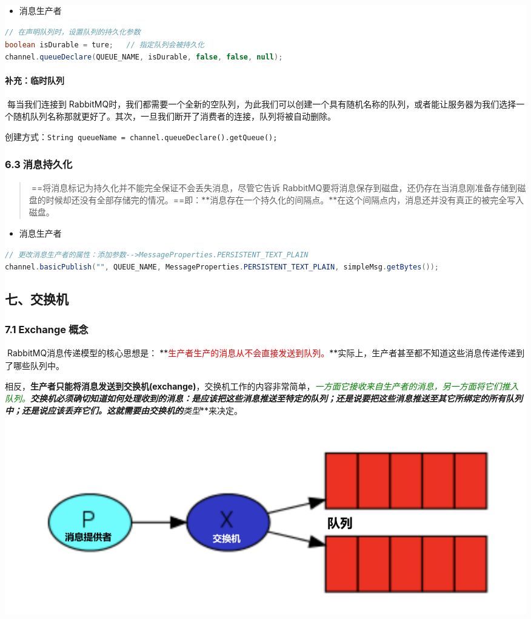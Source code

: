 - 消息生产者


```java
// 在声明队列时，设置队列的持久化参数
boolean isDurable = ture;   // 指定队列会被持久化
channel.queueDeclare(QUEUE_NAME, isDurable, false, false, null);
```



#### 补充：临时队列

​		每当我们连接到 RabbitMQ时，我们都需要一个全新的空队列，为此我们可以创建一个具有随机名称的队列，或者能让服务器为我们选择一个随机队列名称那就更好了。其次，一旦我们断开了消费者的连接，队列将被自动删除。

​		创建方式：`String queueName = channel.queueDeclare().getQueue();`



### 6.3 消息持久化

> ​		==将消息标记为持久化并不能完全保证不会丢失消息，尽管它告诉 RabbitMQ要将消息保存到磁盘，还仍存在当消息刚准备存储到磁盘的时候却还没有全部存储完的情况。==即：**消息存在一个持久化的间隔点。**在这个间隔点内，消息还并没有真正的被完全写入磁盘。
>

- 消息生产者

```java
// 更改消息生产者的属性：添加参数-->MessageProperties.PERSISTENT_TEXT_PLAIN
channel.basicPublish("", QUEUE_NAME, MessageProperties.PERSISTENT_TEXT_PLAIN, simpleMsg.getBytes());
```





## 七、交换机

### 7.1 Exchange 概念

​		RabbitMQ消息传递模型的核心思想是： **<font color="red">生产者生产的消息从不会直接发送到队列。</font>**实际上，生产者甚至都不知道这些消息传递传递到了哪些队列中。

​		相反，**生产者只能将消息发送到交换机(exchange)**，交换机工作的内容非常简单，**<font color="green">一方面它接收来自生产者的消息，另一方面将它们推入队列。</font>**交换机必须确切知道如何处理收到的消息：是应该把这些消息推送至特定的队列；还是说要把这些消息推送至其它所绑定的所有队列中；还是说应该丢弃它们。这就需要由交换机的***类型***来决定。

![交换机概念](imgs\交换机概念.png)
